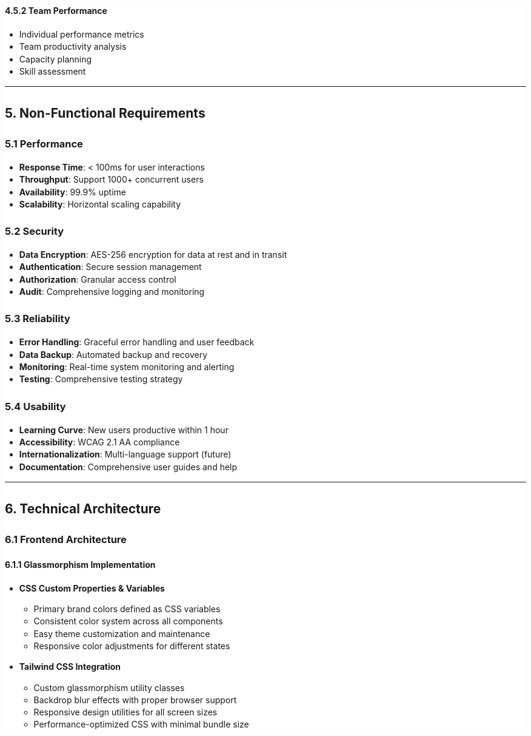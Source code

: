 #### 4.5.2 Team Performance
- Individual performance metrics
- Team productivity analysis
- Capacity planning
- Skill assessment

---

## 5. Non-Functional Requirements

### 5.1 Performance
- **Response Time**: < 100ms for user interactions
- **Throughput**: Support 1000+ concurrent users
- **Availability**: 99.9% uptime
- **Scalability**: Horizontal scaling capability

### 5.2 Security
- **Data Encryption**: AES-256 encryption for data at rest and in transit
- **Authentication**: Secure session management
- **Authorization**: Granular access control
- **Audit**: Comprehensive logging and monitoring

### 5.3 Reliability
- **Error Handling**: Graceful error handling and user feedback
- **Data Backup**: Automated backup and recovery
- **Monitoring**: Real-time system monitoring and alerting
- **Testing**: Comprehensive testing strategy

### 5.4 Usability
- **Learning Curve**: New users productive within 1 hour
- **Accessibility**: WCAG 2.1 AA compliance
- **Internationalization**: Multi-language support (future)
- **Documentation**: Comprehensive user guides and help

---

## 6. Technical Architecture

### 6.1 Frontend Architecture

#### 6.1.1 Glassmorphism Implementation
- **CSS Custom Properties & Variables**
  - Primary brand colors defined as CSS variables
  - Consistent color system across all components
  - Easy theme customization and maintenance
  - Responsive color adjustments for different states

- **Tailwind CSS Integration**
  - Custom glassmorphism utility classes
  - Backdrop blur effects with proper browser support
  - Responsive design utilities for all screen sizes
  - Performance-optimized CSS with minimal bundle size
